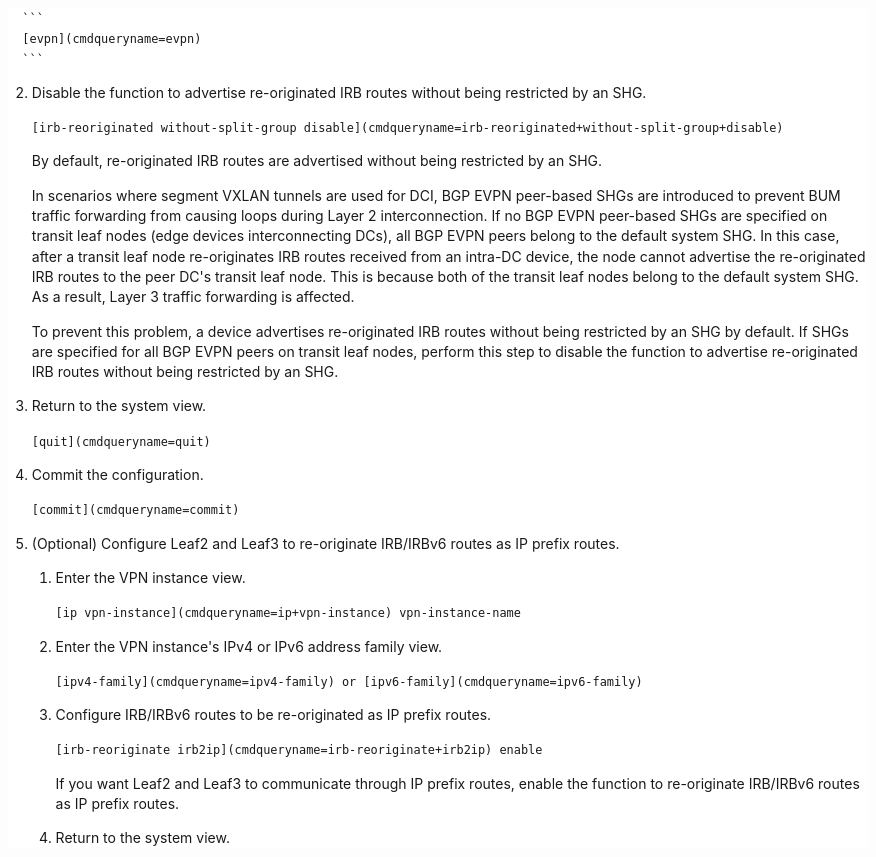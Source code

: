       
      ```
      [evpn](cmdqueryname=evpn)
      ```
   2. Disable the function to advertise re-originated IRB routes without being restricted by an SHG.
      
      
      ```
      [irb-reoriginated without-split-group disable](cmdqueryname=irb-reoriginated+without-split-group+disable)
      ```
      
      By default, re-originated IRB routes are advertised without being restricted by an SHG.
      
      In scenarios where segment VXLAN tunnels are used for DCI, BGP EVPN peer-based SHGs are introduced to prevent BUM traffic forwarding from causing loops during Layer 2 interconnection. If no BGP EVPN peer-based SHGs are specified on transit leaf nodes (edge devices interconnecting DCs), all BGP EVPN peers belong to the default system SHG. In this case, after a transit leaf node re-originates IRB routes received from an intra-DC device, the node cannot advertise the re-originated IRB routes to the peer DC's transit leaf node. This is because both of the transit leaf nodes belong to the default system SHG. As a result, Layer 3 traffic forwarding is affected.
      
      To prevent this problem, a device advertises re-originated IRB routes without being restricted by an SHG by default. If SHGs are specified for all BGP EVPN peers on transit leaf nodes, perform this step to disable the function to advertise re-originated IRB routes without being restricted by an SHG.
   3. Return to the system view.
      
      
      ```
      [quit](cmdqueryname=quit)
      ```
   4. Commit the configuration.
      
      
      ```
      [commit](cmdqueryname=commit)
      ```
5. (Optional) Configure Leaf2 and Leaf3 to re-originate IRB/IRBv6 routes as IP prefix routes.
   1. Enter the VPN instance view.
      
      
      ```
      [ip vpn-instance](cmdqueryname=ip+vpn-instance) vpn-instance-name
      ```
   2. Enter the VPN instance's IPv4 or IPv6 address family view.
      
      
      ```
      [ipv4-family](cmdqueryname=ipv4-family) or [ipv6-family](cmdqueryname=ipv6-family)
      ```
   3. Configure IRB/IRBv6 routes to be re-originated as IP prefix routes.
      
      
      ```
      [irb-reoriginate irb2ip](cmdqueryname=irb-reoriginate+irb2ip) enable
      ```
      
      If you want Leaf2 and Leaf3 to communicate through IP prefix routes, enable the function to re-originate IRB/IRBv6 routes as IP prefix routes.
   4. Return to the system view.
      